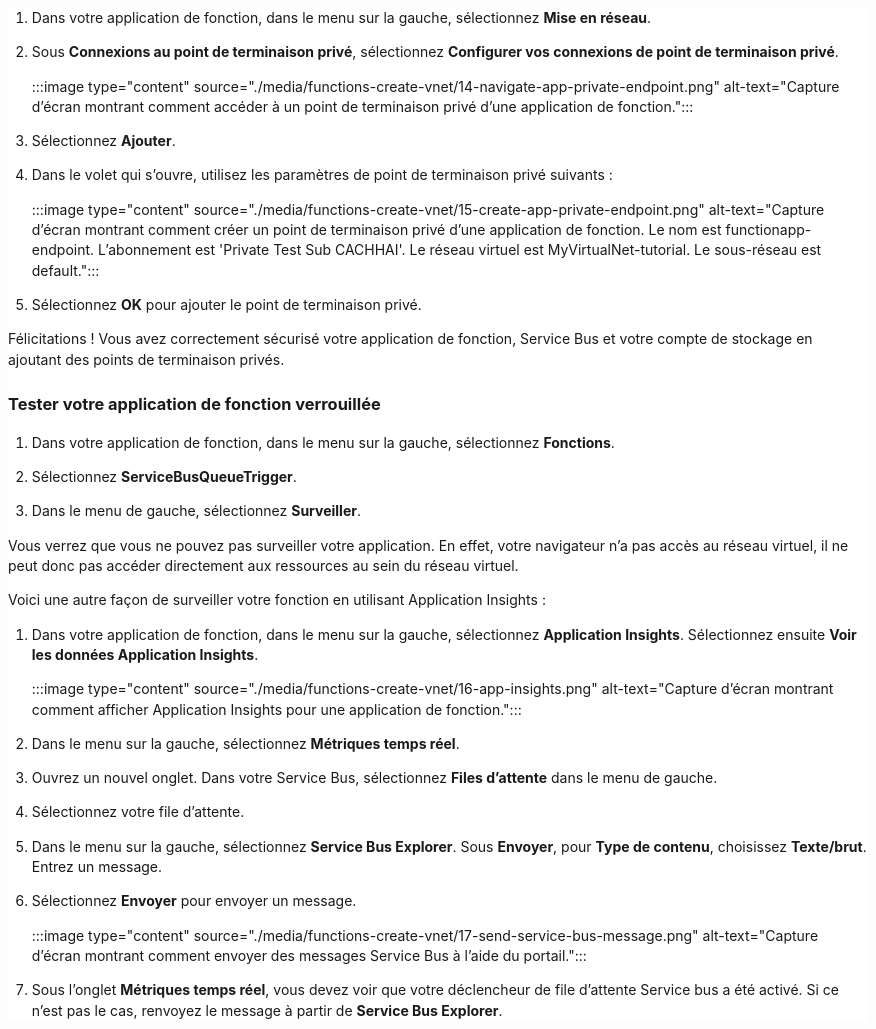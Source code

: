 1. Dans votre application de fonction, dans le menu sur la gauche, sélectionnez **Mise en réseau**.

1. Sous **Connexions au point de terminaison privé**, sélectionnez **Configurer vos connexions de point de terminaison privé**.

    :::image type="content" source="./media/functions-create-vnet/14-navigate-app-private-endpoint.png" alt-text="Capture d’écran montrant comment accéder à un point de terminaison privé d’une application de fonction.":::

1. Sélectionnez **Ajouter**.

1. Dans le volet qui s’ouvre, utilisez les paramètres de point de terminaison privé suivants :

    :::image type="content" source="./media/functions-create-vnet/15-create-app-private-endpoint.png" alt-text="Capture d’écran montrant comment créer un point de terminaison privé d’une application de fonction. Le nom est functionapp-endpoint. L’abonnement est 'Private Test Sub CACHHAI'. Le réseau virtuel est MyVirtualNet-tutorial. Le sous-réseau est default.":::

1. Sélectionnez **OK** pour ajouter le point de terminaison privé. 
 
Félicitations ! Vous avez correctement sécurisé votre application de fonction, Service Bus et votre compte de stockage en ajoutant des points de terminaison privés.

### <a name="test-your-locked-down-function-app"></a>Tester votre application de fonction verrouillée

1. Dans votre application de fonction, dans le menu sur la gauche, sélectionnez **Fonctions**.

1. Sélectionnez **ServiceBusQueueTrigger**.

1. Dans le menu de gauche, sélectionnez **Surveiller**. 
 
Vous verrez que vous ne pouvez pas surveiller votre application. En effet, votre navigateur n’a pas accès au réseau virtuel, il ne peut donc pas accéder directement aux ressources au sein du réseau virtuel. 
 
Voici une autre façon de surveiller votre fonction en utilisant Application Insights :

1. Dans votre application de fonction, dans le menu sur la gauche, sélectionnez **Application Insights**. Sélectionnez ensuite **Voir les données Application Insights**.

    :::image type="content" source="./media/functions-create-vnet/16-app-insights.png" alt-text="Capture d’écran montrant comment afficher Application Insights pour une application de fonction.":::

1. Dans le menu sur la gauche, sélectionnez **Métriques temps réel**.

1. Ouvrez un nouvel onglet. Dans votre Service Bus, sélectionnez **Files d’attente** dans le menu de gauche.

1. Sélectionnez votre file d’attente.

1. Dans le menu sur la gauche, sélectionnez **Service Bus Explorer**. Sous **Envoyer**, pour **Type de contenu**, choisissez **Texte/brut**. Entrez un message. 

1. Sélectionnez **Envoyer** pour envoyer un message.

    :::image type="content" source="./media/functions-create-vnet/17-send-service-bus-message.png" alt-text="Capture d’écran montrant comment envoyer des messages Service Bus à l’aide du portail.":::

1. Sous l’onglet **Métriques temps réel**, vous devez voir que votre déclencheur de file d’attente Service bus a été activé. Si ce n’est pas le cas, renvoyez le message à partir de **Service Bus Explorer**.
